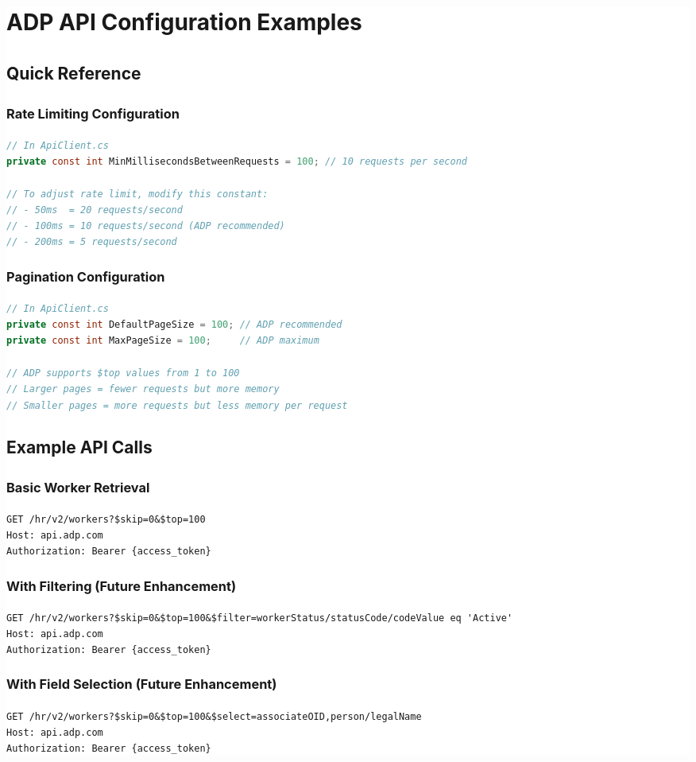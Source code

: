 # ADP API Configuration Examples

## Quick Reference

### Rate Limiting Configuration
```csharp
// In ApiClient.cs
private const int MinMillisecondsBetweenRequests = 100; // 10 requests per second

// To adjust rate limit, modify this constant:
// - 50ms  = 20 requests/second
// - 100ms = 10 requests/second (ADP recommended)
// - 200ms = 5 requests/second
```

### Pagination Configuration
```csharp
// In ApiClient.cs
private const int DefaultPageSize = 100; // ADP recommended
private const int MaxPageSize = 100;     // ADP maximum

// ADP supports $top values from 1 to 100
// Larger pages = fewer requests but more memory
// Smaller pages = more requests but less memory per request
```

## Example API Calls

### Basic Worker Retrieval
```http
GET /hr/v2/workers?$skip=0&$top=100
Host: api.adp.com
Authorization: Bearer {access_token}
```

### With Filtering (Future Enhancement)
```http
GET /hr/v2/workers?$skip=0&$top=100&$filter=workerStatus/statusCode/codeValue eq 'Active'
Host: api.adp.com
Authorization: Bearer {access_token}
```

### With Field Selection (Future Enhancement)
```http
GET /hr/v2/workers?$skip=0&$top=100&$select=associateOID,person/legalName
Host: api.adp.com
Authorization: Bearer {access_token}
```
